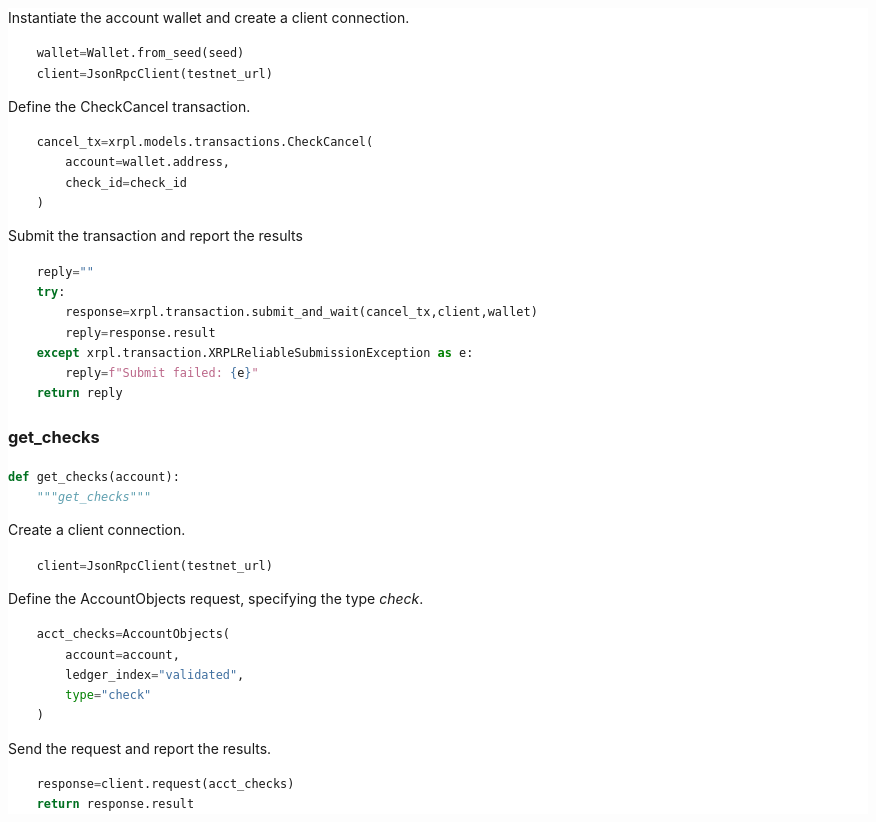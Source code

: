 Instantiate the account wallet and create a client connection.

```python
    wallet=Wallet.from_seed(seed)
    client=JsonRpcClient(testnet_url)
```

Define the CheckCancel transaction.

```python
    cancel_tx=xrpl.models.transactions.CheckCancel(
        account=wallet.address,
        check_id=check_id
    )
```

Submit the transaction and report the results

```python
    reply=""
    try:
        response=xrpl.transaction.submit_and_wait(cancel_tx,client,wallet)
        reply=response.result
    except xrpl.transaction.XRPLReliableSubmissionException as e:
        reply=f"Submit failed: {e}"
    return reply
```

### get_checks

```python
def get_checks(account):
    """get_checks"""
```

Create a client connection.

```python
    client=JsonRpcClient(testnet_url)
```

Define the AccountObjects request, specifying the type _check_.

```python
    acct_checks=AccountObjects(
        account=account,
        ledger_index="validated",
        type="check"
    )
```

Send the request and report the results.

```python
    response=client.request(acct_checks)
    return response.result
```
